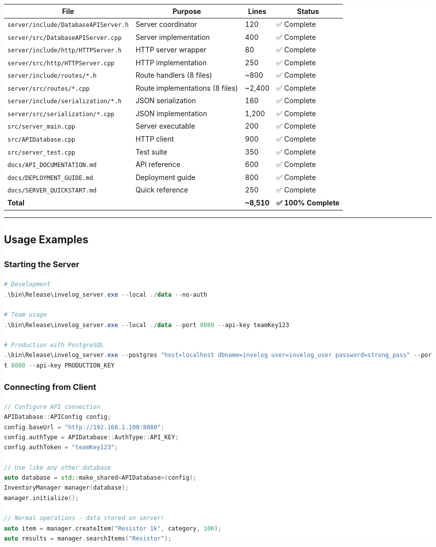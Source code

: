 | File | Purpose | Lines | Status |
|------|---------|-------|--------|
| `server/include/DatabaseAPIServer.h` | Server coordinator | 120 | ✅ Complete |
| `server/src/DatabaseAPIServer.cpp` | Server implementation | 400 | ✅ Complete |
| `server/include/http/HTTPServer.h` | HTTP server wrapper | 80 | ✅ Complete |
| `server/src/http/HTTPServer.cpp` | HTTP implementation | 250 | ✅ Complete |
| `server/include/routes/*.h` | Route handlers (8 files) | ~800 | ✅ Complete |
| `server/src/routes/*.cpp` | Route implementations (8 files) | ~2,400 | ✅ Complete |
| `server/include/serialization/*.h` | JSON serialization | 160 | ✅ Complete |
| `server/src/serialization/*.cpp` | JSON implementation | 1,200 | ✅ Complete |
| `src/server_main.cpp` | Server executable | 200 | ✅ Complete |
| `src/APIDatabase.cpp` | HTTP client | 900 | ✅ Complete |
| `src/server_test.cpp` | Test suite | 350 | ✅ Complete |
| `docs/API_DOCUMENTATION.md` | API reference | 600 | ✅ Complete |
| `docs/DEPLOYMENT_GUIDE.md` | Deployment guide | 800 | ✅ Complete |
| `docs/SERVER_QUICKSTART.md` | Quick reference | 250 | ✅ Complete |
| **Total** | | **~8,510** | **✅ 100% Complete** |

---

## Usage Examples

### Starting the Server

```powershell
# Development
.\bin\Release\invelog_server.exe --local ./data --no-auth

# Team usage
.\bin\Release\invelog_server.exe --local ./data --port 8080 --api-key teamKey123

# Production with PostgreSQL
.\bin\Release\invelog_server.exe --postgres "host=localhost dbname=invelog user=invelog_user password=strong_pass" --port 8080 --api-key PRODUCTION_KEY
```

### Connecting from Client

```cpp
// Configure API connection
APIDatabase::APIConfig config;
config.baseUrl = "http://192.168.1.100:8080";
config.authType = APIDatabase::AuthType::API_KEY;
config.authToken = "teamKey123";

// Use like any other database
auto database = std::make_shared<APIDatabase>(config);
InventoryManager manager(database);
manager.initialize();

// Normal operations - data stored on server!
auto item = manager.createItem("Resistor 1k", category, 100);
auto results = manager.searchItems("Resistor");
```